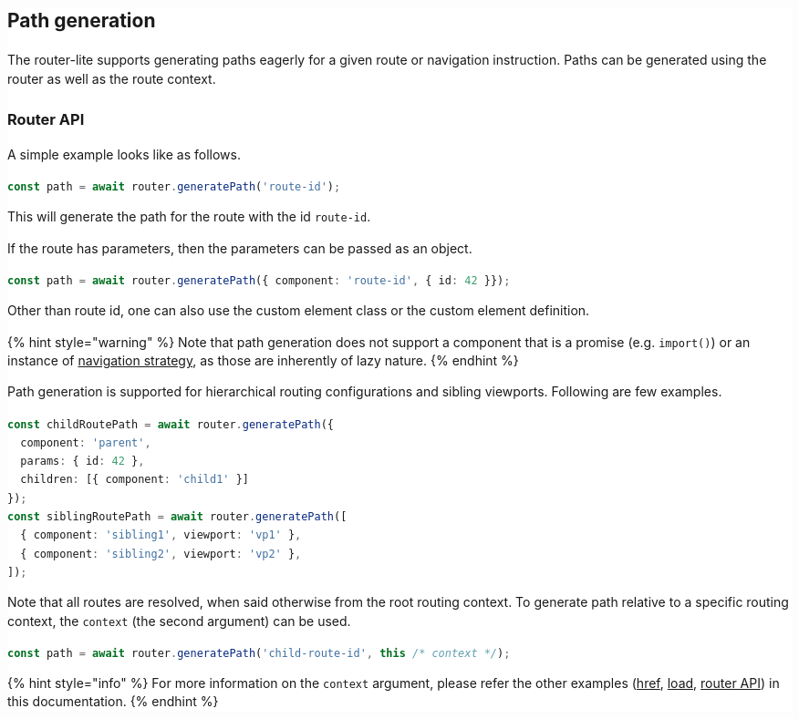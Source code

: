 ## Path generation
The router-lite supports generating paths eagerly for a given route or navigation instruction. Paths can be generated using the router as well as the route context.

### Router API

A simple example looks like as follows.

```typescript
const path = await router.generatePath('route-id');
```

This will generate the path for the route with the id `route-id`.

If the route has parameters, then the parameters can be passed as an object.

```typescript
const path = await router.generatePath({ component: 'route-id', { id: 42 }});
```

Other than route id, one can also use the custom element class or the custom element definition.

{% hint style="warning" %}
Note that path generation does not support a component that is a promise (e.g. `import()`) or an instance of [navigation strategy](./configuring-routes.md#using-a-navigation-strategy), as those are inherently of lazy nature.
{% endhint %}

Path generation is supported for hierarchical routing configurations and sibling viewports.
Following are few examples.

```typescript
const childRoutePath = await router.generatePath({
  component: 'parent',
  params: { id: 42 },
  children: [{ component: 'child1' }]
});
const siblingRoutePath = await router.generatePath([
  { component: 'sibling1', viewport: 'vp1' },
  { component: 'sibling2', viewport: 'vp2' },
]);
```

Note that all routes are resolved, when said otherwise from the root routing context.
To generate path relative to a specific routing context, the `context` (the second argument) can be used.

```typescript
const path = await router.generatePath('child-route-id', this /* context */);
```

{% hint style="info" %}
For more information on the `context` argument, please refer the other examples ([href](#navigate-in-current-and-ancestor-routing-context), [load](#customize-the-routing-context), [router API](#using-navigation-options)) in this documentation.
{% endhint %}
